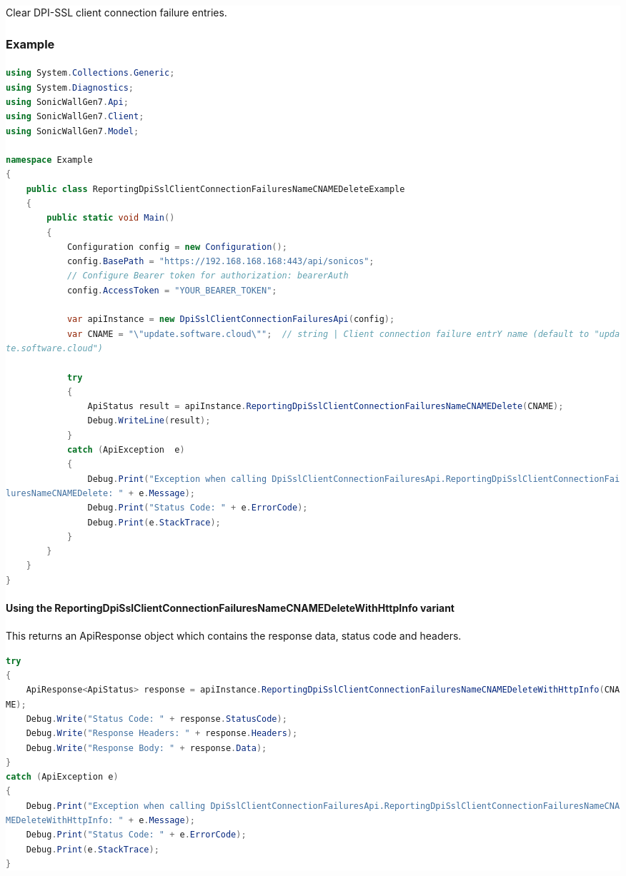 

Clear DPI-SSL client connection failure entries.

### Example
```csharp
using System.Collections.Generic;
using System.Diagnostics;
using SonicWallGen7.Api;
using SonicWallGen7.Client;
using SonicWallGen7.Model;

namespace Example
{
    public class ReportingDpiSslClientConnectionFailuresNameCNAMEDeleteExample
    {
        public static void Main()
        {
            Configuration config = new Configuration();
            config.BasePath = "https://192.168.168.168:443/api/sonicos";
            // Configure Bearer token for authorization: bearerAuth
            config.AccessToken = "YOUR_BEARER_TOKEN";

            var apiInstance = new DpiSslClientConnectionFailuresApi(config);
            var CNAME = "\"update.software.cloud\"";  // string | Client connection failure entrY name (default to "update.software.cloud")

            try
            {
                ApiStatus result = apiInstance.ReportingDpiSslClientConnectionFailuresNameCNAMEDelete(CNAME);
                Debug.WriteLine(result);
            }
            catch (ApiException  e)
            {
                Debug.Print("Exception when calling DpiSslClientConnectionFailuresApi.ReportingDpiSslClientConnectionFailuresNameCNAMEDelete: " + e.Message);
                Debug.Print("Status Code: " + e.ErrorCode);
                Debug.Print(e.StackTrace);
            }
        }
    }
}
```

#### Using the ReportingDpiSslClientConnectionFailuresNameCNAMEDeleteWithHttpInfo variant
This returns an ApiResponse object which contains the response data, status code and headers.

```csharp
try
{
    ApiResponse<ApiStatus> response = apiInstance.ReportingDpiSslClientConnectionFailuresNameCNAMEDeleteWithHttpInfo(CNAME);
    Debug.Write("Status Code: " + response.StatusCode);
    Debug.Write("Response Headers: " + response.Headers);
    Debug.Write("Response Body: " + response.Data);
}
catch (ApiException e)
{
    Debug.Print("Exception when calling DpiSslClientConnectionFailuresApi.ReportingDpiSslClientConnectionFailuresNameCNAMEDeleteWithHttpInfo: " + e.Message);
    Debug.Print("Status Code: " + e.ErrorCode);
    Debug.Print(e.StackTrace);
}
```